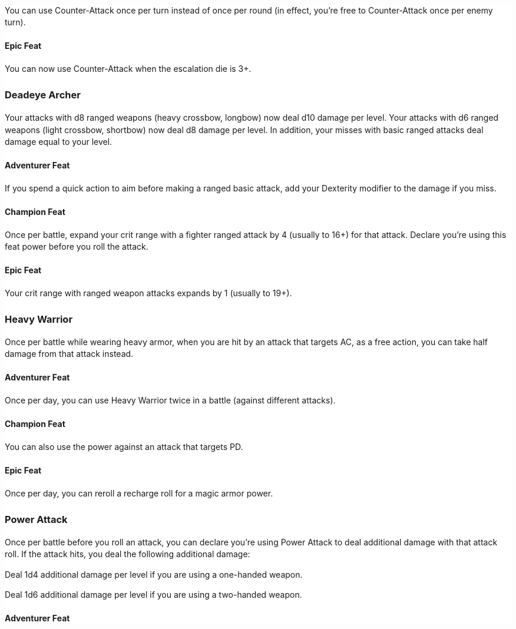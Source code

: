 You can use Counter-Attack once per turn instead of once per round (in effect, you’re free to Counter-Attack once per enemy turn).

#### Epic Feat

You can now use Counter-Attack when the escalation die is 3+.

### Deadeye Archer

Your attacks with d8 ranged weapons (heavy crossbow, longbow) now deal d10 damage per level. Your attacks with d6 ranged weapons (light crossbow, shortbow) now deal d8 damage per level. In addition, your misses with basic ranged attacks deal damage equal to your level.

#### Adventurer Feat

If you spend a quick action to aim before making a ranged basic attack, add your Dexterity modifier to the damage if you miss.

#### Champion Feat

Once per battle, expand your crit range with a fighter ranged attack by 4 (usually to 16+) for that attack. Declare you’re using this feat power before you roll the attack.

#### Epic Feat

Your crit range with ranged weapon attacks expands by 1 (usually to 19+).

### Heavy Warrior

Once per battle while wearing heavy armor, when you are hit by an attack that targets AC, as a free action, you can take half damage from that attack instead.

#### Adventurer Feat

Once per day, you can use Heavy Warrior twice in a battle (against different attacks).

#### Champion Feat

You can also use the power against an attack that targets PD.

#### Epic Feat

Once per day, you can reroll a recharge roll for a magic armor power.

  
  

### Power Attack

Once per battle before you roll an attack, you can declare you’re using Power Attack to deal additional damage with that attack roll. If the attack hits, you deal the following additional damage:

Deal 1d4 additional damage per level if you are using a one-handed weapon.

Deal 1d6 additional damage per level if you are using a two-handed weapon.

#### Adventurer Feat
